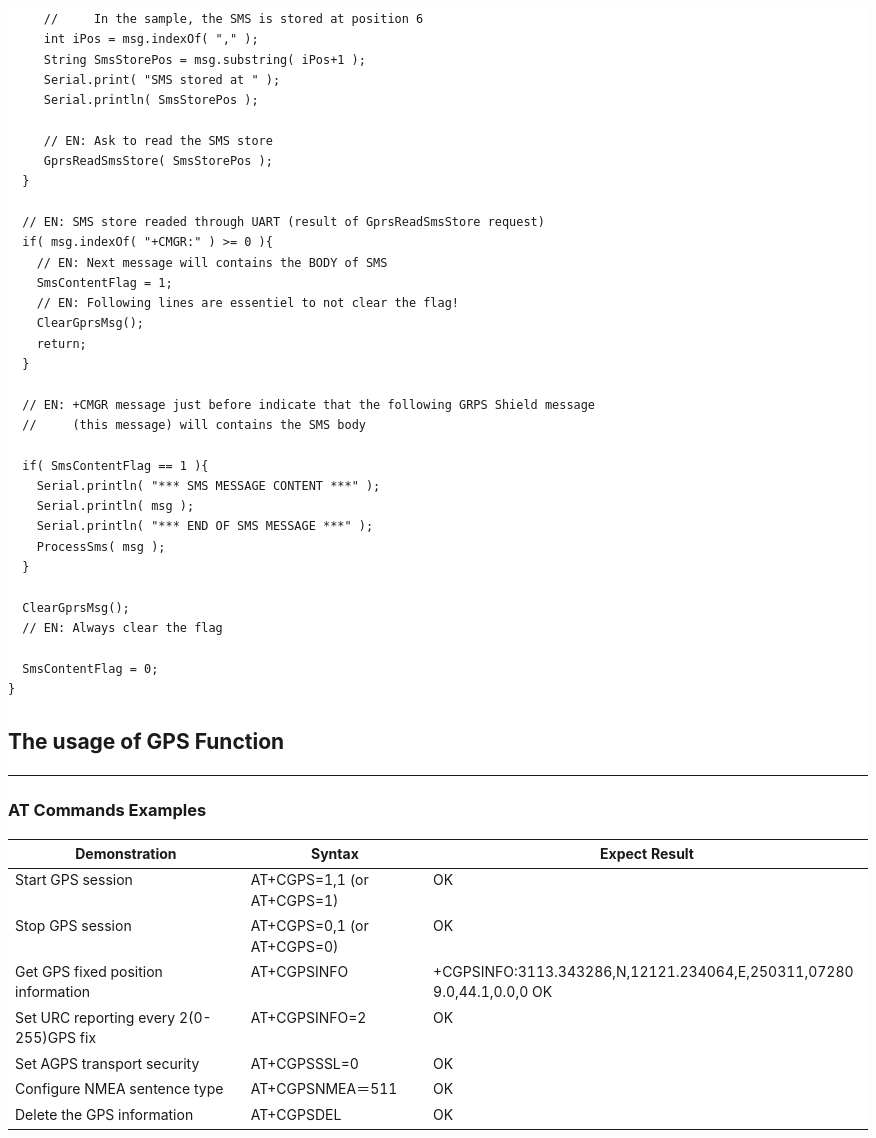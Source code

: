```
     //     In the sample, the SMS is stored at position 6
     int iPos = msg.indexOf( "," );
     String SmsStorePos = msg.substring( iPos+1 );
     Serial.print( "SMS stored at " );
     Serial.println( SmsStorePos );
 
     // EN: Ask to read the SMS store
     GprsReadSmsStore( SmsStorePos );
  }
 
  // EN: SMS store readed through UART (result of GprsReadSmsStore request)  
  if( msg.indexOf( "+CMGR:" ) >= 0 ){
    // EN: Next message will contains the BODY of SMS
    SmsContentFlag = 1;
    // EN: Following lines are essentiel to not clear the flag!
    ClearGprsMsg();
    return;
  }
 
  // EN: +CMGR message just before indicate that the following GRPS Shield message 
  //     (this message) will contains the SMS body

  if( SmsContentFlag == 1 ){
    Serial.println( "*** SMS MESSAGE CONTENT ***" );
    Serial.println( msg );
    Serial.println( "*** END OF SMS MESSAGE ***" );
    ProcessSms( msg );
  }
 
  ClearGprsMsg();
  // EN: Always clear the flag

  SmsContentFlag = 0; 
}
```

## The usage of GPS Function
-------------------------

### **AT Commands Examples**

| Demonstration | Syntax | Expect Result |
|---|---|---|
| Start GPS session | AT+CGPS=1,1 (or AT+CGPS=1) | OK |
| Stop GPS session | AT+CGPS=0,1 (or AT+CGPS=0) | OK |
| Get GPS fixed position information | AT+CGPSINFO | +CGPSINFO:3113.343286,N,12121.234064,E,250311,072809.0,44.1,0.0,0  OK |
| Set URC reporting every 2(0-255)GPS fix | AT+CGPSINFO=2 | OK |
| Set AGPS transport security | AT+CGPSSSL=0 | OK |
| Configure NMEA sentence type | AT+CGPSNMEA＝511 | OK |
| Delete the GPS information | AT+CGPSDEL | OK |
